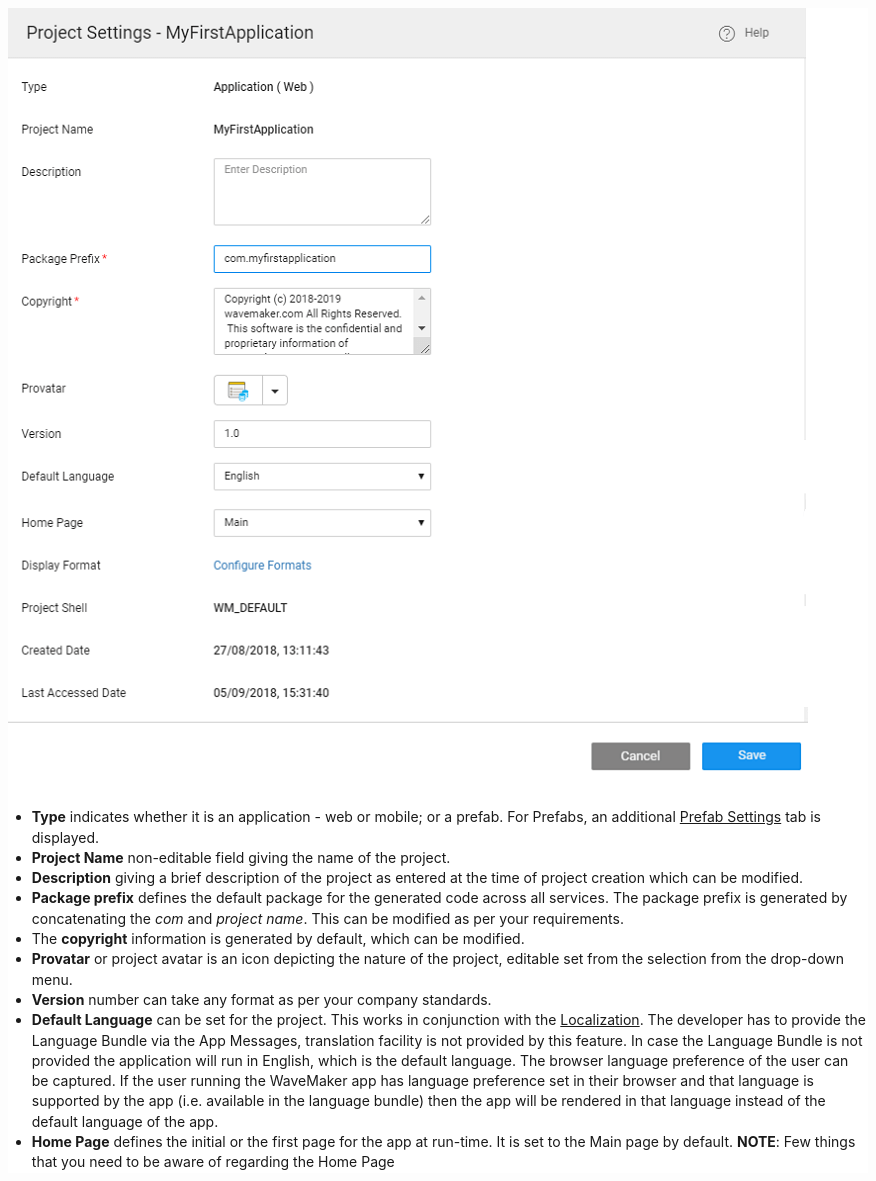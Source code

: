 [![](../assets/Project_Settings.png)](../assets/Project_Settings.png)

- **Type** indicates whether it is an application - web or mobile; or a prefab. For Prefabs, an additional [Prefab Settings](/learn/app-development/custom-widgets/creating-prefabs/ "Projects and Templates") tab is displayed.
- **Project Name** non-editable field giving the name of the project.
- **Description** giving a brief description of the project as entered at the time of project creation which can be modified.
- **Package prefix** defines the default package for the generated code across all services. The package prefix is generated by concatenating the _com_ and _project name_. This can be modified as per your requirements.
- The **copyright** information is generated by default, which can be modified.
- **Provatar** or project avatar is an icon depicting the nature of the project, editable set from the selection from the drop-down menu.
- **Version** number can take any format as per your company standards.
- **Default Language** can be set for the project. This works in conjunction with the [Localization](/learn/app-development/widgets/datalive/form/select-locale/ "Localization"). The developer has to provide the Language Bundle via the App Messages, translation facility is not provided by this feature. In case the Language Bundle is not provided the application will run in English, which is the default language. The browser language preference of the user can be captured. If the user running the WaveMaker app has language preference set in their browser and that language is supported by the app (i.e. available in the language bundle) then the app will be rendered in that language instead of the default language of the app.
- **Home Page** defines the initial or the first page for the app at run-time. It is set to the Main page by default. **NOTE**: Few things that you need to be aware of regarding the Home Page